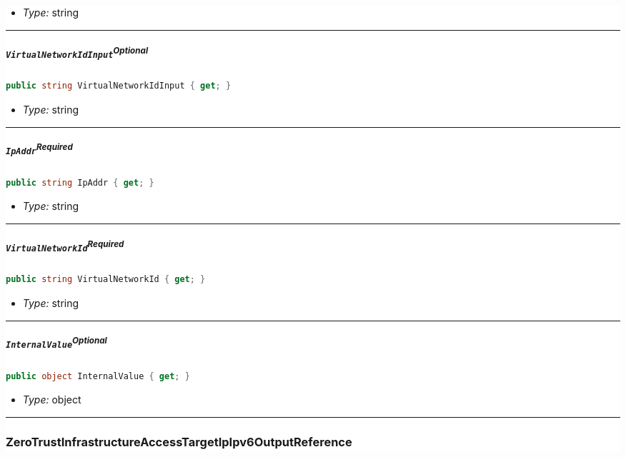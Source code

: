 - *Type:* string

---

##### `VirtualNetworkIdInput`<sup>Optional</sup> <a name="VirtualNetworkIdInput" id="@cdktf/provider-cloudflare.zeroTrustInfrastructureAccessTarget.ZeroTrustInfrastructureAccessTargetIpIpv4OutputReference.property.virtualNetworkIdInput"></a>

```csharp
public string VirtualNetworkIdInput { get; }
```

- *Type:* string

---

##### `IpAddr`<sup>Required</sup> <a name="IpAddr" id="@cdktf/provider-cloudflare.zeroTrustInfrastructureAccessTarget.ZeroTrustInfrastructureAccessTargetIpIpv4OutputReference.property.ipAddr"></a>

```csharp
public string IpAddr { get; }
```

- *Type:* string

---

##### `VirtualNetworkId`<sup>Required</sup> <a name="VirtualNetworkId" id="@cdktf/provider-cloudflare.zeroTrustInfrastructureAccessTarget.ZeroTrustInfrastructureAccessTargetIpIpv4OutputReference.property.virtualNetworkId"></a>

```csharp
public string VirtualNetworkId { get; }
```

- *Type:* string

---

##### `InternalValue`<sup>Optional</sup> <a name="InternalValue" id="@cdktf/provider-cloudflare.zeroTrustInfrastructureAccessTarget.ZeroTrustInfrastructureAccessTargetIpIpv4OutputReference.property.internalValue"></a>

```csharp
public object InternalValue { get; }
```

- *Type:* object

---


### ZeroTrustInfrastructureAccessTargetIpIpv6OutputReference <a name="ZeroTrustInfrastructureAccessTargetIpIpv6OutputReference" id="@cdktf/provider-cloudflare.zeroTrustInfrastructureAccessTarget.ZeroTrustInfrastructureAccessTargetIpIpv6OutputReference"></a>
